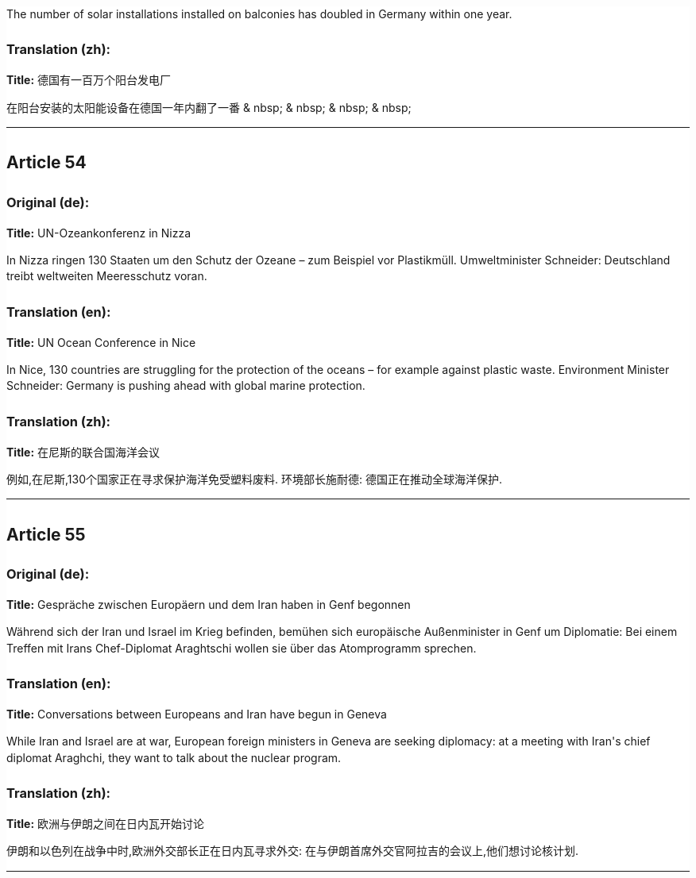 The number of solar installations installed on balconies has doubled in Germany within one year.&nbsp;&nbsp;

### Translation (zh):
**Title:** 德国有一百万个阳台发电厂

在阳台安装的太阳能设备在德国一年内翻了一番 & nbsp; & nbsp; & nbsp; & nbsp;

---

## Article 54
### Original (de):
**Title:** UN-Ozeankonferenz in Nizza

In Nizza ringen 130 Staaten um den Schutz der Ozeane – zum Beispiel vor Plastikmüll. Umweltminister Schneider: Deutschland treibt weltweiten Meeresschutz voran.

### Translation (en):
**Title:** UN Ocean Conference in Nice

In Nice, 130 countries are struggling for the protection of the oceans – for example against plastic waste. Environment Minister Schneider: Germany is pushing ahead with global marine protection.

### Translation (zh):
**Title:** 在尼斯的联合国海洋会议

例如,在尼斯,130个国家正在寻求保护海洋免受塑料废料. 环境部长施耐德: 德国正在推动全球海洋保护.

---

## Article 55
### Original (de):
**Title:** Gespräche zwischen Europäern und dem Iran haben in Genf begonnen

Während sich der Iran und Israel im Krieg befinden, bemühen sich europäische Außenminister in Genf um Diplomatie: Bei einem Treffen mit Irans Chef-Diplomat Araghtschi wollen sie über das Atomprogramm sprechen.

### Translation (en):
**Title:** Conversations between Europeans and Iran have begun in Geneva

While Iran and Israel are at war, European foreign ministers in Geneva are seeking diplomacy: at a meeting with Iran's chief diplomat Araghchi, they want to talk about the nuclear program.

### Translation (zh):
**Title:** 欧洲与伊朗之间在日内瓦开始讨论

伊朗和以色列在战争中时,欧洲外交部长正在日内瓦寻求外交: 在与伊朗首席外交官阿拉吉的会议上,他们想讨论核计划.

---
